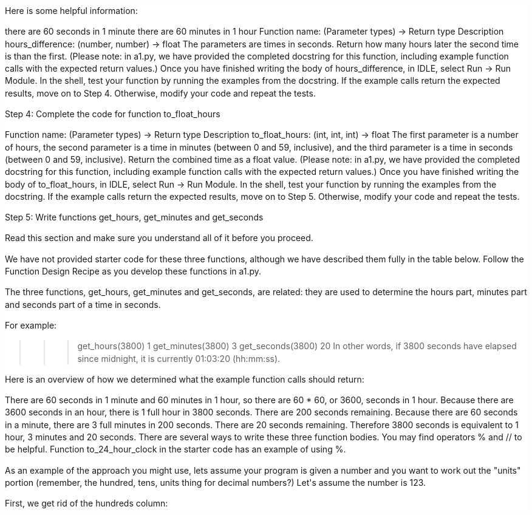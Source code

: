 Here is some helpful information:

there are 60 seconds in 1 minute there are 60 minutes in 1 hour Function name: (Parameter types) -> Return type Description hours_difference: (number, number) -> float The parameters are times in seconds. Return how many hours later the second time is than the first. (Please note: in a1.py, we have provided the completed docstring for this function, including example function calls with the expected return values.) Once you have finished writing the body of hours_difference, in IDLE, select Run -> Run Module. In the shell, test your function by running the examples from the docstring. If the example calls return the expected results, move on to Step 4. Otherwise, modify your code and repeat the tests.

Step 4: Complete the code for function to_float_hours

Function name: (Parameter types) -> Return type Description to_float_hours: (int, int, int) -> float The first parameter is a number of hours, the second parameter is a time in minutes (between 0 and 59, inclusive), and the third parameter is a time in seconds (between 0 and 59, inclusive). Return the combined time as a float value. (Please note: in a1.py, we have provided the completed docstring for this function, including example function calls with the expected return values.) Once you have finished writing the body of to_float_hours, in IDLE, select Run -> Run Module. In the shell, test your function by running the examples from the docstring. If the example calls return the expected results, move on to Step 5. Otherwise, modify your code and repeat the tests.

Step 5: Write functions get_hours, get_minutes and get_seconds

Read this section and make sure you understand all of it before you proceed.

We have not provided starter code for these three functions, although we have described them fully in the table below. Follow the Function Design Recipe as you develop these functions in a1.py.

The three functions, get_hours, get_minutes and get_seconds, are related: they are used to determine the hours part, minutes part and seconds part of a time in seconds.

For example:

>>> get_hours(3800)
1
>>> get_minutes(3800)
3
>>> get_seconds(3800)
20
In other words, if 3800 seconds have elapsed since midnight, it is currently 01:03:20 (hh:mm:ss).

Here is an overview of how we determined what the example function calls should return:

There are 60 seconds in 1 minute and 60 minutes in 1 hour, so there are 60 * 60, or 3600, seconds in 1 hour. Because there are 3600 seconds in an hour, there is 1 full hour in 3800 seconds. There are 200 seconds remaining. Because there are 60 seconds in a minute, there are 3 full minutes in 200 seconds. There are 20 seconds remaining. Therefore 3800 seconds is equivalent to 1 hour, 3 minutes and 20 seconds. There are several ways to write these three function bodies. You may find operators % and // to be helpful. Function to_24_hour_clock in the starter code has an example of using %.

As an example of the approach you might use, lets assume your program is given a number and you want to work out the "units" portion (remember, the hundred, tens, units thing for decimal numbers?) Let's assume the number is 123.

First, we get rid of the hundreds column:
